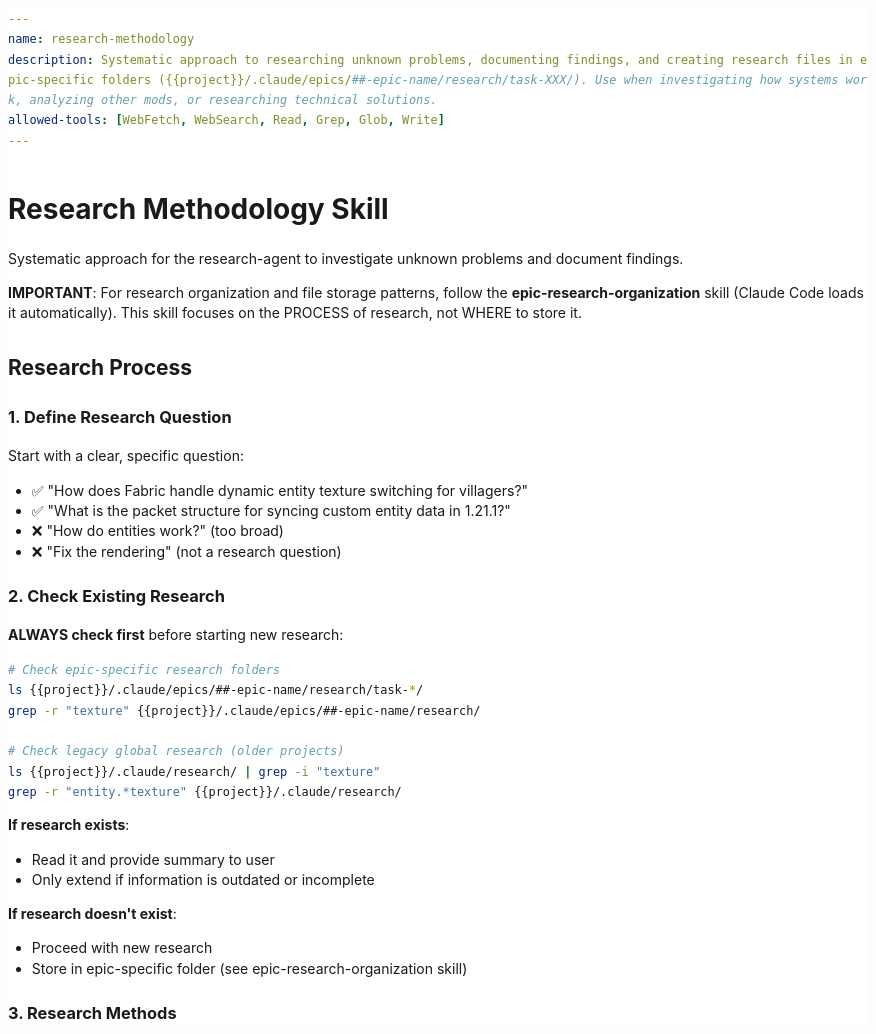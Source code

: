 ```yaml
---
name: research-methodology
description: Systematic approach to researching unknown problems, documenting findings, and creating research files in epic-specific folders ({{project}}/.claude/epics/##-epic-name/research/task-XXX/). Use when investigating how systems work, analyzing other mods, or researching technical solutions.
allowed-tools: [WebFetch, WebSearch, Read, Grep, Glob, Write]
---
```


# Research Methodology Skill

Systematic approach for the research-agent to investigate unknown problems and document findings.

**IMPORTANT**: For research organization and file storage patterns, follow the **epic-research-organization** skill (Claude Code loads it automatically). This skill focuses on the PROCESS of research, not WHERE to store it.

## Research Process

### 1. Define Research Question

Start with a clear, specific question:
- ✅ "How does Fabric handle dynamic entity texture switching for villagers?"
- ✅ "What is the packet structure for syncing custom entity data in 1.21.1?"
- ❌ "How do entities work?" (too broad)
- ❌ "Fix the rendering" (not a research question)

### 2. Check Existing Research

**ALWAYS check first** before starting new research:

```bash
# Check epic-specific research folders
ls {{project}}/.claude/epics/##-epic-name/research/task-*/
grep -r "texture" {{project}}/.claude/epics/##-epic-name/research/

# Check legacy global research (older projects)
ls {{project}}/.claude/research/ | grep -i "texture"
grep -r "entity.*texture" {{project}}/.claude/research/
```

**If research exists**:
- Read it and provide summary to user
- Only extend if information is outdated or incomplete

**If research doesn't exist**:
- Proceed with new research
- Store in epic-specific folder (see epic-research-organization skill)

### 3. Research Methods

